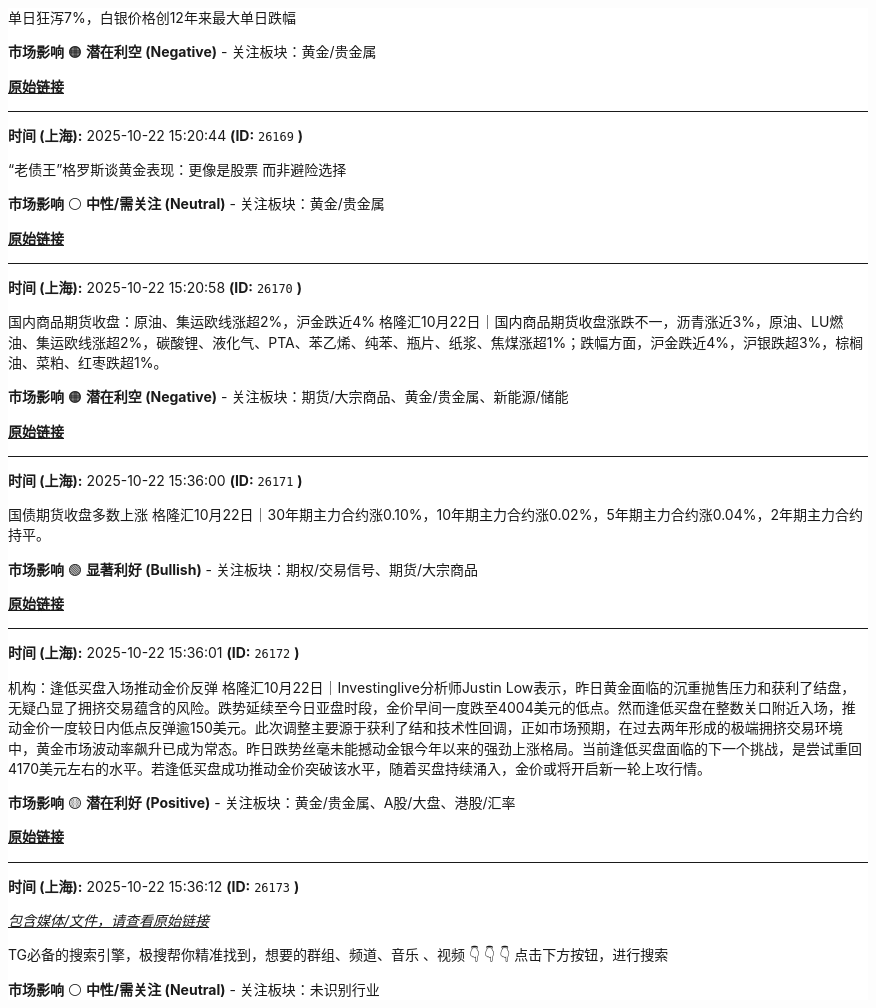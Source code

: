 单日狂泻7%，白银价格创12年来最大单日跌幅

**市场影响** 🟠 **潜在利空 (Negative)** - 关注板块：黄金/贵金属

**[原始链接](https://t.me/ywcqdz/26168)**

---
**时间 (上海):** 2025-10-22 15:20:44 **(ID:** `26169` **)**

“老债王”格罗斯谈黄金表现：更像是股票 而非避险选择

**市场影响** ⚪ **中性/需关注 (Neutral)** - 关注板块：黄金/贵金属

**[原始链接](https://t.me/ywcqdz/26169)**

---
**时间 (上海):** 2025-10-22 15:20:58 **(ID:** `26170` **)**

国内商品期货收盘：原油、集运欧线涨超2%，沪金跌近4%
格隆汇10月22日｜国内商品期货收盘涨跌不一，沥青涨近3%，原油、LU燃油、集运欧线涨超2%，碳酸锂、液化气、PTA、苯乙烯、纯苯、瓶片、纸浆、焦煤涨超1%；跌幅方面，沪金跌近4%，沪银跌超3%，棕榈油、菜粕、红枣跌超1%。

**市场影响** 🟠 **潜在利空 (Negative)** - 关注板块：期货/大宗商品、黄金/贵金属、新能源/储能

**[原始链接](https://t.me/ywcqdz/26170)**

---
**时间 (上海):** 2025-10-22 15:36:00 **(ID:** `26171` **)**

国债期货收盘多数上涨
格隆汇10月22日｜30年期主力合约涨0.10%，10年期主力合约涨0.02%，5年期主力合约涨0.04%，2年期主力合约持平。

**市场影响** 🟢 **显著利好 (Bullish)** - 关注板块：期权/交易信号、期货/大宗商品

**[原始链接](https://t.me/ywcqdz/26171)**

---
**时间 (上海):** 2025-10-22 15:36:01 **(ID:** `26172` **)**

机构：逢低买盘入场推动金价反弹
格隆汇10月22日｜Investinglive分析师Justin Low表示，昨日黄金面临的沉重抛售压力和获利了结盘，无疑凸显了拥挤交易蕴含的风险。跌势延续至今日亚盘时段，金价早间一度跌至4004美元的低点。然而逢低买盘在整数关口附近入场，推动金价一度较日内低点反弹逾150美元。此次调整主要源于获利了结和技术性回调，正如市场预期，在过去两年形成的极端拥挤交易环境中，黄金市场波动率飙升已成为常态。昨日跌势丝毫未能撼动金银今年以来的强劲上涨格局。当前逢低买盘面临的下一个挑战，是尝试重回4170美元左右的水平。若逢低买盘成功推动金价突破该水平，随着买盘持续涌入，金价或将开启新一轮上攻行情。

**市场影响** 🟡 **潜在利好 (Positive)** - 关注板块：黄金/贵金属、A股/大盘、港股/汇率

**[原始链接](https://t.me/ywcqdz/26172)**

---
**时间 (上海):** 2025-10-22 15:36:12 **(ID:** `26173` **)**

*[包含媒体/文件，请查看原始链接](https://t.me/s/ywcqdz)*

TG必备的搜索引擎，极搜帮你精准找到，想要的群组、频道、音乐 、视频
👇
👇
👇
点击下方按钮，进行搜索

**市场影响** ⚪ **中性/需关注 (Neutral)** - 关注板块：未识别行业
